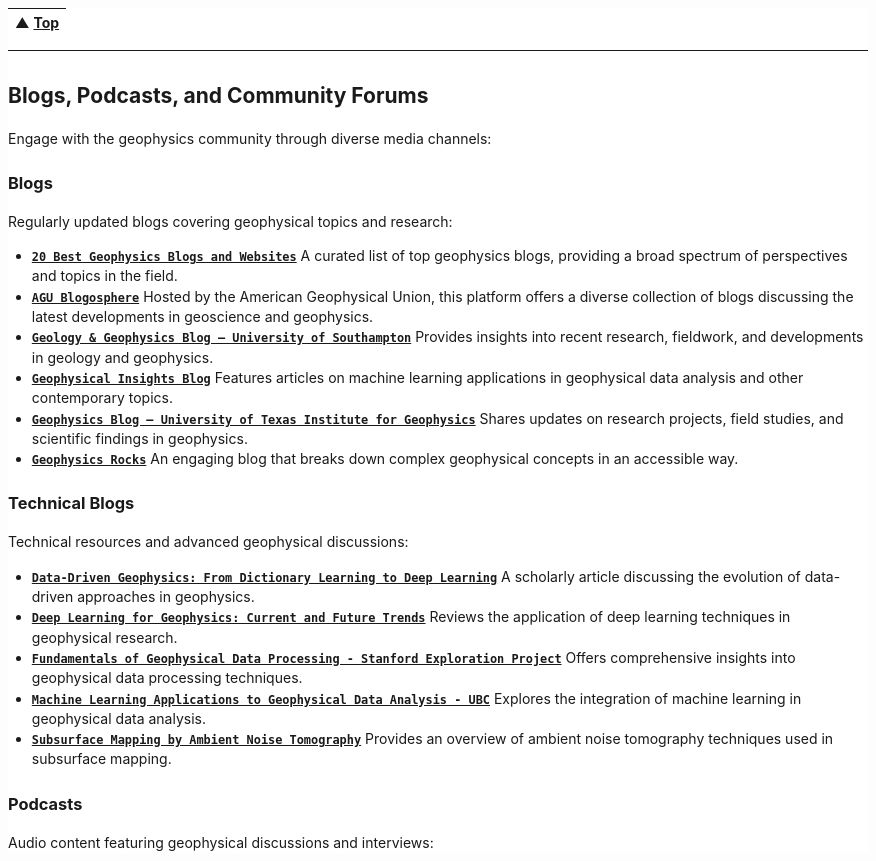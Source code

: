 | ▲ [Top](#awesome-geophysics) |
| --- |
---

## Blogs, Podcasts, and Community Forums

Engage with the geophysics community through diverse media channels:


### Blogs

Regularly updated blogs covering geophysical topics and research:

 - **[`20 Best Geophysics Blogs and Websites`](https://science.feedspot.com/geophysics_blogs/)**
   A curated list of top geophysics blogs, providing a broad spectrum of perspectives and topics in the field.
 - **[`AGU Blogosphere`](https://blogs.agu.org/)**
   Hosted by the American Geophysical Union, this platform offers a diverse collection of blogs discussing the latest developments in geoscience and geophysics.
 - **[`Geology & Geophysics Blog – University of Southampton`](https://blog.soton.ac.uk/ggblog/)**
   Provides insights into recent research, fieldwork, and developments in geology and geophysics.
 - **[`Geophysical Insights Blog`](https://www.geoinsights.com/blog/)**
   Features articles on machine learning applications in geophysical data analysis and other contemporary topics.
 - **[`Geophysics Blog – University of Texas Institute for Geophysics`](https://ig.utexas.edu/category/news/geophysics-blog/)**
   Shares updates on research projects, field studies, and scientific findings in geophysics.
 - **[`Geophysics Rocks`](https://geophysicsrocks.com/)**
   An engaging blog that breaks down complex geophysical concepts in an accessible way.

### Technical Blogs

Technical resources and advanced geophysical discussions:

 - **[`Data-Driven Geophysics: From Dictionary Learning to Deep Learning`](https://arxiv.org/abs/2007.06183)**
   A scholarly article discussing the evolution of data-driven approaches in geophysics.
 - **[`Deep Learning for Geophysics: Current and Future Trends`](https://agupubs.onlinelibrary.wiley.com/doi/full/10.1029/2021RG000742)**
   Reviews the application of deep learning techniques in geophysical research.
 - **[`Fundamentals of Geophysical Data Processing - Stanford Exploration Project`](https://sep.sites.stanford.edu/fundamentals-geophysical-data-processing)**
   Offers comprehensive insights into geophysical data processing techniques.
 - **[`Machine Learning Applications to Geophysical Data Analysis - UBC`](https://www.slim.eos.ubc.ca/content/machine-learning-applications-geophysical-data-analysis)**
   Explores the integration of machine learning in geophysical data analysis.
 - **[`Subsurface Mapping by Ambient Noise Tomography`](https://en.wikipedia.org/wiki/Subsurface_mapping_by_ambient_noise_tomography)**
   Provides an overview of ambient noise tomography techniques used in subsurface mapping.

### Podcasts

Audio content featuring geophysical discussions and interviews:
